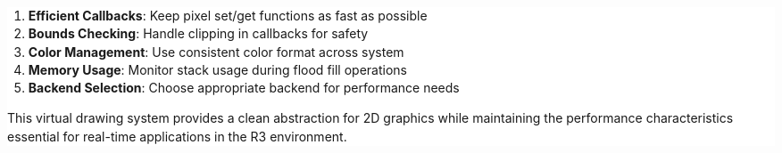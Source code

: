 1. **Efficient Callbacks**: Keep pixel set/get functions as fast as possible
2. **Bounds Checking**: Handle clipping in callbacks for safety
3. **Color Management**: Use consistent color format across system
4. **Memory Usage**: Monitor stack usage during flood fill operations
5. **Backend Selection**: Choose appropriate backend for performance needs

This virtual drawing system provides a clean abstraction for 2D graphics while maintaining the performance characteristics essential for real-time applications in the R3 environment.